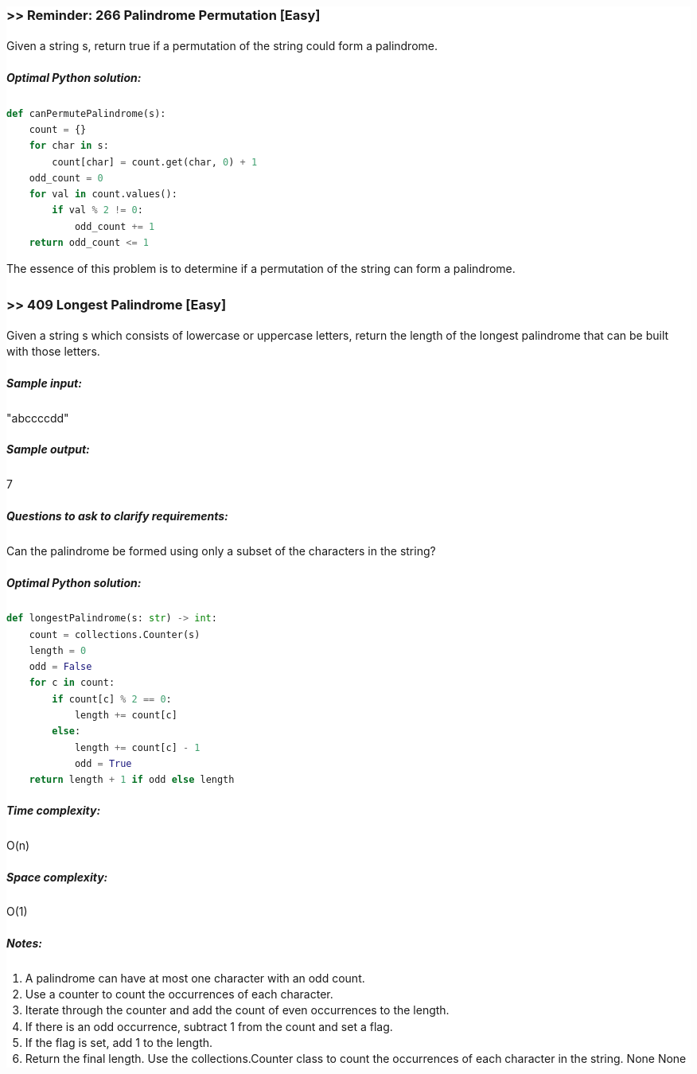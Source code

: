 ### >> Reminder: 266 Palindrome Permutation [Easy]
Given a string s, return true if a permutation of the string could form a palindrome.
##### Optimal Python solution:
```python
def canPermutePalindrome(s):
    count = {}
    for char in s:
        count[char] = count.get(char, 0) + 1
    odd_count = 0
    for val in count.values():
        if val % 2 != 0:
            odd_count += 1
    return odd_count <= 1
```
The essence of this problem is to determine if a permutation of the string can form a palindrome.
    
### >> 409 Longest Palindrome [Easy]
Given a string s which consists of lowercase or uppercase letters, return the length of the longest palindrome that can be built with those letters.
##### Sample input:
"abccccdd"
##### Sample output:
7

##### Questions to ask to clarify requirements:
Can the palindrome be formed using only a subset of the characters in the string?

##### Optimal Python solution:
```python
def longestPalindrome(s: str) -> int:
    count = collections.Counter(s)
    length = 0
    odd = False
    for c in count:
        if count[c] % 2 == 0:
            length += count[c]
        else:
            length += count[c] - 1
            odd = True
    return length + 1 if odd else length
```
##### Time complexity:
O(n)
##### Space complexity:
O(1)
##### Notes:
1. A palindrome can have at most one character with an odd count.
2. Use a counter to count the occurrences of each character.
3. Iterate through the counter and add the count of even occurrences to the length.
4. If there is an odd occurrence, subtract 1 from the count and set a flag.
5. If the flag is set, add 1 to the length.
6. Return the final length.
Use the collections.Counter class to count the occurrences of each character in the string.
None
None
    
